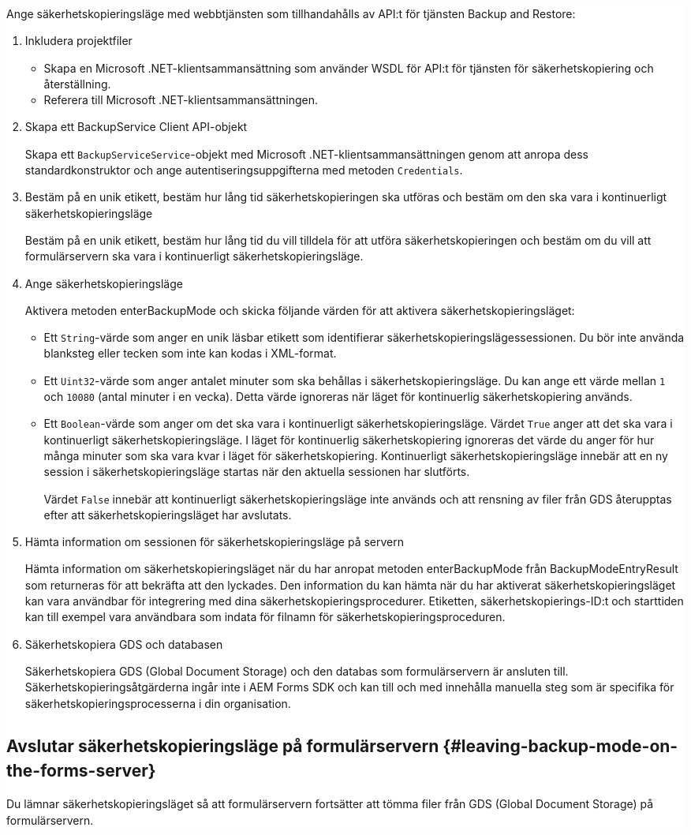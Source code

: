 Ange säkerhetskopieringsläge med webbtjänsten som tillhandahålls av API:t för tjänsten Backup and Restore:

1. Inkludera projektfiler

   * Skapa en Microsoft .NET-klientsammansättning som använder WSDL för API:t för tjänsten för säkerhetskopiering och återställning.
   * Referera till Microsoft .NET-klientsammansättningen.

1. Skapa ett BackupService Client API-objekt

   Skapa ett `BackupServiceService`-objekt med Microsoft .NET-klientsammansättningen genom att anropa dess standardkonstruktor och ange autentiseringsuppgifterna med metoden `Credentials`.

1. Bestäm på en unik etikett, bestäm hur lång tid säkerhetskopieringen ska utföras och bestäm om den ska vara i kontinuerligt säkerhetskopieringsläge

   Bestäm på en unik etikett, bestäm hur lång tid du vill tilldela för att utföra säkerhetskopieringen och bestäm om du vill att formulärservern ska vara i kontinuerligt säkerhetskopieringsläge.

1. Ange säkerhetskopieringsläge

   Aktivera metoden enterBackupMode och skicka följande värden för att aktivera säkerhetskopieringsläget:

   * Ett `String`-värde som anger en unik läsbar etikett som identifierar säkerhetskopieringslägessessionen. Du bör inte använda blanksteg eller tecken som inte kan kodas i XML-format.
   * Ett `Uint32`-värde som anger antalet minuter som ska behållas i säkerhetskopieringsläge. Du kan ange ett värde mellan `1` och `10080` (antal minuter i en vecka). Detta värde ignoreras när läget för kontinuerlig säkerhetskopiering används.
   * Ett `Boolean`-värde som anger om det ska vara i kontinuerligt säkerhetskopieringsläge. Värdet `True` anger att det ska vara i kontinuerligt säkerhetskopieringsläge. I läget för kontinuerlig säkerhetskopiering ignoreras det värde du anger för hur många minuter som ska vara kvar i läget för säkerhetskopiering. Kontinuerligt säkerhetskopieringsläge innebär att en ny session i säkerhetskopieringsläge startas när den aktuella sessionen har slutförts.

      Värdet `False` innebär att kontinuerligt säkerhetskopieringsläge inte används och att rensning av filer från GDS återupptas efter att säkerhetskopieringsläget har avslutats.

1. Hämta information om sessionen för säkerhetskopieringsläge på servern

   Hämta information om säkerhetskopieringsläget när du har anropat metoden enterBackupMode från BackupModeEntryResult som returneras för att bekräfta att den lyckades. Den information du kan hämta när du har aktiverat säkerhetskopieringsläget kan vara användbar för integrering med dina säkerhetskopieringsprocedurer. Etiketten, säkerhetskopierings-ID:t och starttiden kan till exempel vara användbara som indata för filnamn för säkerhetskopieringsproceduren.

1. Säkerhetskopiera GDS och databasen

   Säkerhetskopiera GDS (Global Document Storage) och den databas som formulärservern är ansluten till. Säkerhetskopieringsåtgärderna ingår inte i AEM Forms SDK och kan till och med innehålla manuella steg som är specifika för säkerhetskopieringsprocesserna i din organisation.

## Avslutar säkerhetskopieringsläge på formulärservern {#leaving-backup-mode-on-the-forms-server}

Du lämnar säkerhetskopieringsläget så att formulärservern fortsätter att tömma filer från GDS (Global Document Storage) på formulärservern.
